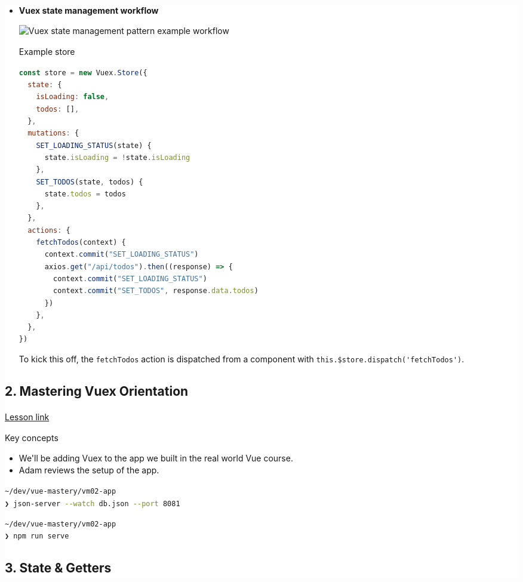 - **Vuex state management workflow**

  <img src="img/vue-mastery-03-01-workflow.gif" alt="Vuex state management pattern example workflow" width="600px"/>

  Example store

  ```js
  const store = new Vuex.Store({
    state: {
      isLoading: false,
      todos: [],
    },
    mutations: {
      SET_LOADING_STATUS(state) {
        state.isLoading = !state.isLoading
      },
      SET_TODOS(state, todos) {
        state.todos = todos
      },
    },
    actions: {
      fetchTodos(context) {
        context.commit("SET_LOADING_STATUS")
        axios.get("/api/todos").then((response) => {
          context.commit("SET_LOADING_STATUS")
          context.commit("SET_TODOS", response.data.todos)
        })
      },
    },
  })
  ```

  To kick this off, the `fetchTodos` action is dispatched from a component with `this.$store.dispatch('fetchTodos')`.

## 2. Mastering Vuex Orientation

[Lesson link](https://www.vuemastery.com/courses/mastering-vuex/mastering-vuex-orientation)

Key concepts

- We'll be adding Vuex to the app we built in the real world Vue course.
- Adam reviews the setup of the app.

```sh
~/dev/vue-mastery/vm02-app
❯ json-server --watch db.json --port 8081
```

```sh
~/dev/vue-mastery/vm02-app
❯ npm run serve
```

## 3. State & Getters
